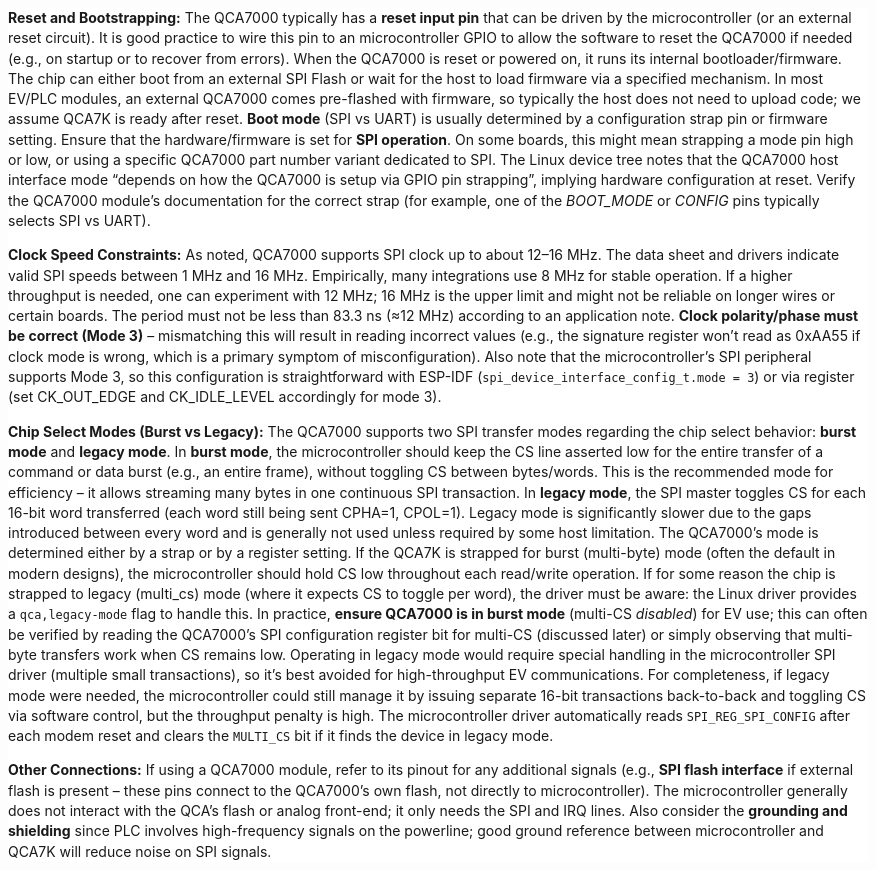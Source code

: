 **Reset and Bootstrapping:** The QCA7000 typically has a **reset input pin** that can be driven by the microcontroller (or an external reset circuit). It is good practice to wire this pin to an microcontroller GPIO to allow the software to reset the QCA7000 if needed (e.g., on startup or to recover from errors). When the QCA7000 is reset or powered on, it runs its internal bootloader/firmware. The chip can either boot from an external SPI Flash or wait for the host to load firmware via a specified mechanism. In most EV/PLC modules, an external QCA7000 comes pre-flashed with firmware, so typically the host does not need to upload code; we assume QCA7K is ready after reset. **Boot mode** (SPI vs UART) is usually determined by a configuration strap pin or firmware setting. Ensure that the hardware/firmware is set for **SPI operation**. On some boards, this might mean strapping a mode pin high or low, or using a specific QCA7000 part number variant dedicated to SPI. The Linux device tree notes that the QCA7000 host interface mode “depends on how the QCA7000 is setup via GPIO pin strapping”, implying hardware configuration at reset. Verify the QCA7000 module’s documentation for the correct strap (for example, one of the *BOOT\_MODE* or *CONFIG* pins typically selects SPI vs UART).

**Clock Speed Constraints:** As noted, QCA7000 supports SPI clock up to about 12–16 MHz. The data sheet and drivers indicate valid SPI speeds between 1 MHz and 16 MHz. Empirically, many integrations use 8 MHz for stable operation. If a higher throughput is needed, one can experiment with 12 MHz; 16 MHz is the upper limit and might not be reliable on longer wires or certain boards. The period must not be less than 83.3 ns (≈12 MHz) according to an application note. **Clock polarity/phase must be correct (Mode 3)** – mismatching this will result in reading incorrect values (e.g., the signature register won’t read as 0xAA55 if clock mode is wrong, which is a primary symptom of misconfiguration). Also note that the microcontroller’s SPI peripheral supports Mode 3, so this configuration is straightforward with ESP-IDF (`spi_device_interface_config_t.mode = 3`) or via register (set CK\_OUT\_EDGE and CK\_IDLE\_LEVEL accordingly for mode 3).

**Chip Select Modes (Burst vs Legacy):** The QCA7000 supports two SPI transfer modes regarding the chip select behavior: **burst mode** and **legacy mode**. In **burst mode**, the microcontroller should keep the CS line asserted low for the entire transfer of a command or data burst (e.g., an entire frame), without toggling CS between bytes/words. This is the recommended mode for efficiency – it allows streaming many bytes in one continuous SPI transaction. In **legacy mode**, the SPI master toggles CS for each 16-bit word transferred (each word still being sent CPHA=1, CPOL=1). Legacy mode is significantly slower due to the gaps introduced between every word and is generally not used unless required by some host limitation. The QCA7000’s mode is determined either by a strap or by a register setting. If the QCA7K is strapped for burst (multi-byte) mode (often the default in modern designs), the microcontroller should hold CS low throughout each read/write operation. If for some reason the chip is strapped to legacy (multi\_cs) mode (where it expects CS to toggle per word), the driver must be aware: the Linux driver provides a `qca,legacy-mode` flag to handle this. In practice, **ensure QCA7000 is in burst mode** (multi-CS *disabled*) for EV use; this can often be verified by reading the QCA7000’s SPI configuration register bit for multi-CS (discussed later) or simply observing that multi-byte transfers work when CS remains low. Operating in legacy mode would require special handling in the microcontroller SPI driver (multiple small transactions), so it’s best avoided for high-throughput EV communications. For completeness, if legacy mode were needed, the microcontroller could still manage it by issuing separate 16-bit transactions back-to-back and toggling CS via software control, but the throughput penalty is high.
The microcontroller driver automatically reads `SPI_REG_SPI_CONFIG` after each modem reset and clears the `MULTI_CS` bit if it finds the device in legacy mode.

**Other Connections:** If using a QCA7000 module, refer to its pinout for any additional signals (e.g., **SPI flash interface** if external flash is present – these pins connect to the QCA7000’s own flash, not directly to microcontroller). The microcontroller generally does not interact with the QCA’s flash or analog front-end; it only needs the SPI and IRQ lines. Also consider the **grounding and shielding** since PLC involves high-frequency signals on the powerline; good ground reference between microcontroller and QCA7K will reduce noise on SPI signals.
